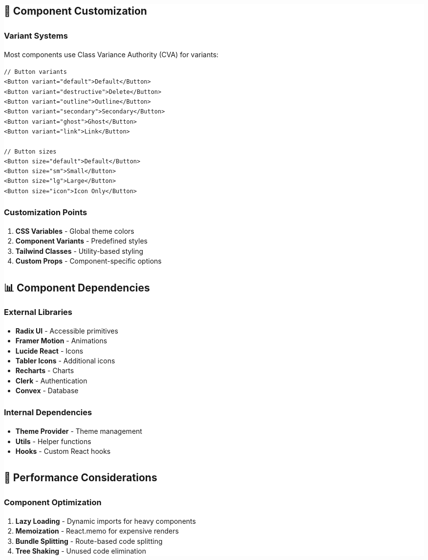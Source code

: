 ## 🔧 Component Customization

### **Variant Systems**
Most components use Class Variance Authority (CVA) for variants:

```tsx
// Button variants
<Button variant="default">Default</Button>
<Button variant="destructive">Delete</Button>
<Button variant="outline">Outline</Button>
<Button variant="secondary">Secondary</Button>
<Button variant="ghost">Ghost</Button>
<Button variant="link">Link</Button>

// Button sizes
<Button size="default">Default</Button>
<Button size="sm">Small</Button>
<Button size="lg">Large</Button>
<Button size="icon">Icon Only</Button>
```

### **Customization Points**
1. **CSS Variables** - Global theme colors
2. **Component Variants** - Predefined styles
3. **Tailwind Classes** - Utility-based styling
4. **Custom Props** - Component-specific options

## 📊 Component Dependencies

### **External Libraries**
- **Radix UI** - Accessible primitives
- **Framer Motion** - Animations
- **Lucide React** - Icons
- **Tabler Icons** - Additional icons
- **Recharts** - Charts
- **Clerk** - Authentication
- **Convex** - Database

### **Internal Dependencies**
- **Theme Provider** - Theme management
- **Utils** - Helper functions
- **Hooks** - Custom React hooks

## 🚀 Performance Considerations

### **Component Optimization**
1. **Lazy Loading** - Dynamic imports for heavy components
2. **Memoization** - React.memo for expensive renders
3. **Bundle Splitting** - Route-based code splitting
4. **Tree Shaking** - Unused code elimination
